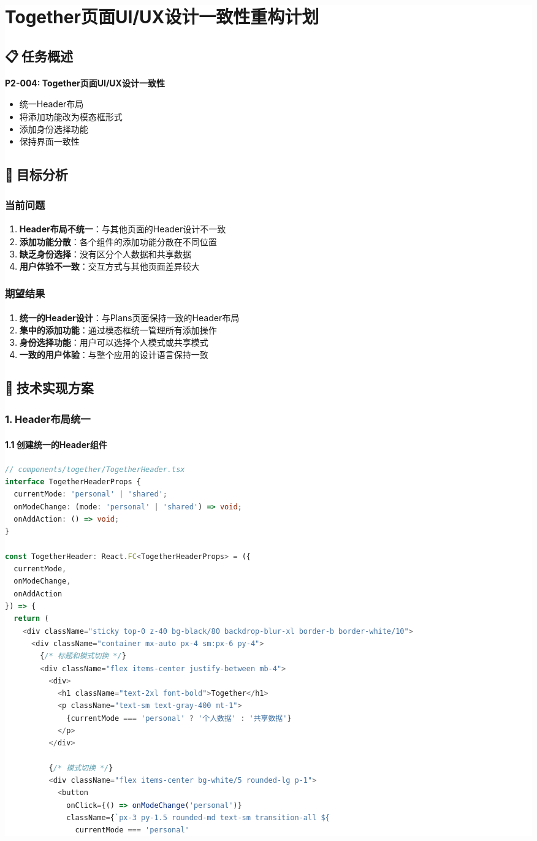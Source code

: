 # Together页面UI/UX设计一致性重构计划

## 📋 任务概述
**P2-004: Together页面UI/UX设计一致性**
- 统一Header布局
- 将添加功能改为模态框形式
- 添加身份选择功能
- 保持界面一致性

## 🎯 目标分析

### 当前问题
1. **Header布局不统一**：与其他页面的Header设计不一致
2. **添加功能分散**：各个组件的添加功能分散在不同位置
3. **缺乏身份选择**：没有区分个人数据和共享数据
4. **用户体验不一致**：交互方式与其他页面差异较大

### 期望结果
1. **统一的Header设计**：与Plans页面保持一致的Header布局
2. **集中的添加功能**：通过模态框统一管理所有添加操作
3. **身份选择功能**：用户可以选择个人模式或共享模式
4. **一致的用户体验**：与整个应用的设计语言保持一致

## 🔧 技术实现方案

### 1. Header布局统一

#### 1.1 创建统一的Header组件
```typescript
// components/together/TogetherHeader.tsx
interface TogetherHeaderProps {
  currentMode: 'personal' | 'shared';
  onModeChange: (mode: 'personal' | 'shared') => void;
  onAddAction: () => void;
}

const TogetherHeader: React.FC<TogetherHeaderProps> = ({
  currentMode,
  onModeChange,
  onAddAction
}) => {
  return (
    <div className="sticky top-0 z-40 bg-black/80 backdrop-blur-xl border-b border-white/10">
      <div className="container mx-auto px-4 sm:px-6 py-4">
        {/* 标题和模式切换 */}
        <div className="flex items-center justify-between mb-4">
          <div>
            <h1 className="text-2xl font-bold">Together</h1>
            <p className="text-sm text-gray-400 mt-1">
              {currentMode === 'personal' ? '个人数据' : '共享数据'}
            </p>
          </div>
          
          {/* 模式切换 */}
          <div className="flex items-center bg-white/5 rounded-lg p-1">
            <button
              onClick={() => onModeChange('personal')}
              className={`px-3 py-1.5 rounded-md text-sm transition-all ${
                currentMode === 'personal' 
```